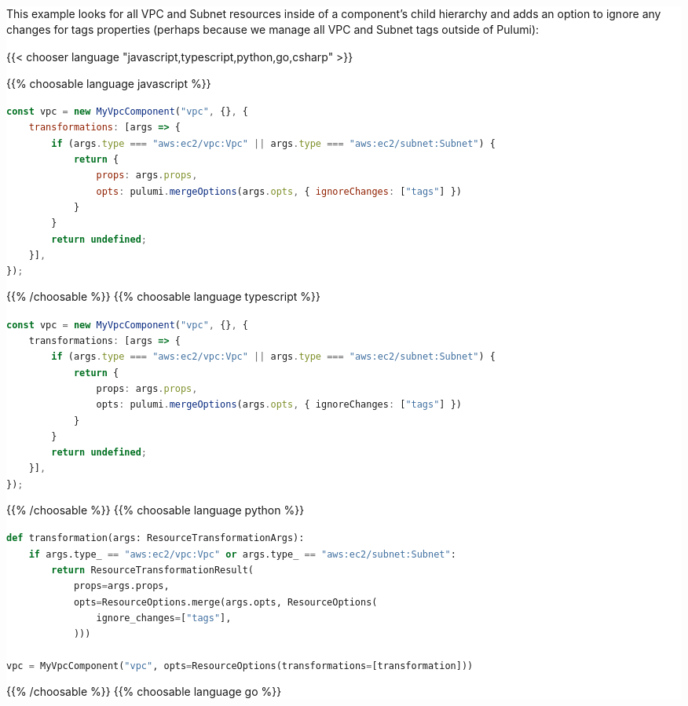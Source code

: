 This example looks for all VPC and Subnet resources inside of a component’s child hierarchy and adds an option to ignore any changes for tags properties (perhaps because we manage all VPC and Subnet tags outside of Pulumi):

{{< chooser language "javascript,typescript,python,go,csharp" >}}

{{% choosable language javascript %}}

```javascript
const vpc = new MyVpcComponent("vpc", {}, {
    transformations: [args => {
        if (args.type === "aws:ec2/vpc:Vpc" || args.type === "aws:ec2/subnet:Subnet") {
            return {
                props: args.props,
                opts: pulumi.mergeOptions(args.opts, { ignoreChanges: ["tags"] })
            }
        }
        return undefined;
    }],
});
```

{{% /choosable %}}
{{% choosable language typescript %}}

```typescript
const vpc = new MyVpcComponent("vpc", {}, {
    transformations: [args => {
        if (args.type === "aws:ec2/vpc:Vpc" || args.type === "aws:ec2/subnet:Subnet") {
            return {
                props: args.props,
                opts: pulumi.mergeOptions(args.opts, { ignoreChanges: ["tags"] })
            }
        }
        return undefined;
    }],
});
```

{{% /choosable %}}
{{% choosable language python %}}

```python
def transformation(args: ResourceTransformationArgs):
    if args.type_ == "aws:ec2/vpc:Vpc" or args.type_ == "aws:ec2/subnet:Subnet":
        return ResourceTransformationResult(
            props=args.props,
            opts=ResourceOptions.merge(args.opts, ResourceOptions(
                ignore_changes=["tags"],
            )))

vpc = MyVpcComponent("vpc", opts=ResourceOptions(transformations=[transformation]))
```

{{% /choosable %}}
{{% choosable language go %}}
